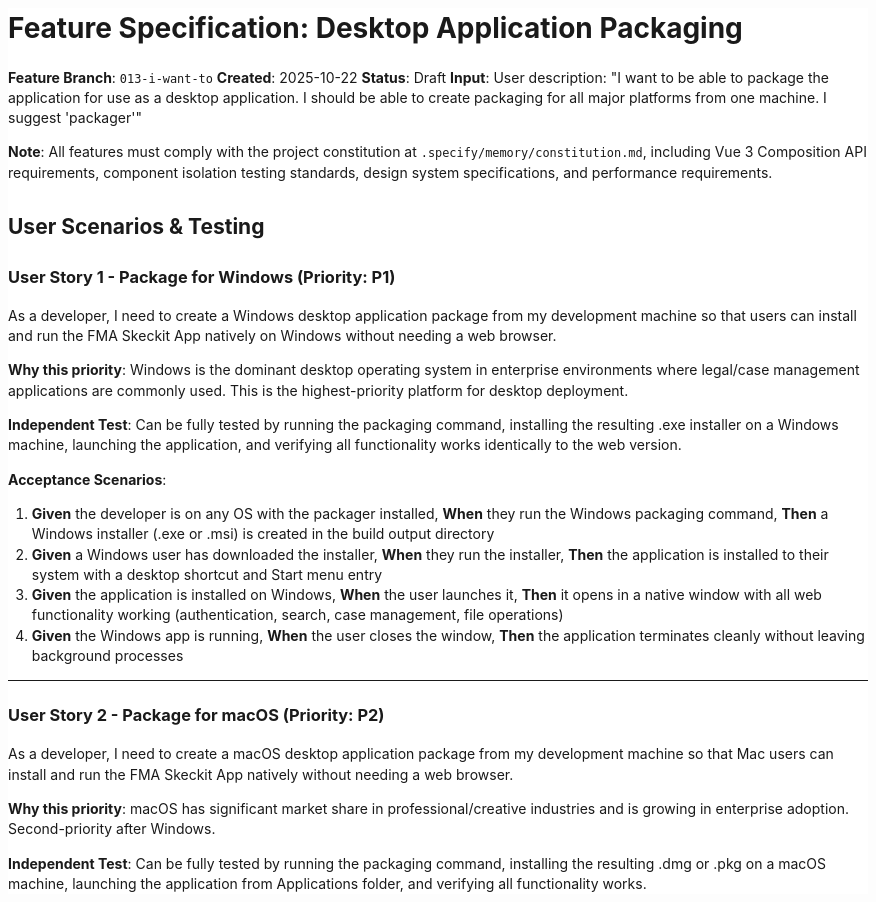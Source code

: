 # Feature Specification: Desktop Application Packaging

**Feature Branch**: `013-i-want-to`
**Created**: 2025-10-22
**Status**: Draft
**Input**: User description: "I want to be able to package the application for use as a desktop application. I should be able to create packaging for all major platforms from one machine. I suggest 'packager'"

**Note**: All features must comply with the project constitution at `.specify/memory/constitution.md`, including Vue 3 Composition API requirements, component isolation testing standards, design system specifications, and performance requirements.

## User Scenarios & Testing

### User Story 1 - Package for Windows (Priority: P1)

As a developer, I need to create a Windows desktop application package from my development machine so that users can install and run the FMA Skeckit App natively on Windows without needing a web browser.

**Why this priority**: Windows is the dominant desktop operating system in enterprise environments where legal/case management applications are commonly used. This is the highest-priority platform for desktop deployment.

**Independent Test**: Can be fully tested by running the packaging command, installing the resulting .exe installer on a Windows machine, launching the application, and verifying all functionality works identically to the web version.

**Acceptance Scenarios**:

1. **Given** the developer is on any OS with the packager installed, **When** they run the Windows packaging command, **Then** a Windows installer (.exe or .msi) is created in the build output directory
2. **Given** a Windows user has downloaded the installer, **When** they run the installer, **Then** the application is installed to their system with a desktop shortcut and Start menu entry
3. **Given** the application is installed on Windows, **When** the user launches it, **Then** it opens in a native window with all web functionality working (authentication, search, case management, file operations)
4. **Given** the Windows app is running, **When** the user closes the window, **Then** the application terminates cleanly without leaving background processes

---

### User Story 2 - Package for macOS (Priority: P2)

As a developer, I need to create a macOS desktop application package from my development machine so that Mac users can install and run the FMA Skeckit App natively without needing a web browser.

**Why this priority**: macOS has significant market share in professional/creative industries and is growing in enterprise adoption. Second-priority after Windows.

**Independent Test**: Can be fully tested by running the packaging command, installing the resulting .dmg or .pkg on a macOS machine, launching the application from Applications folder, and verifying all functionality works.
